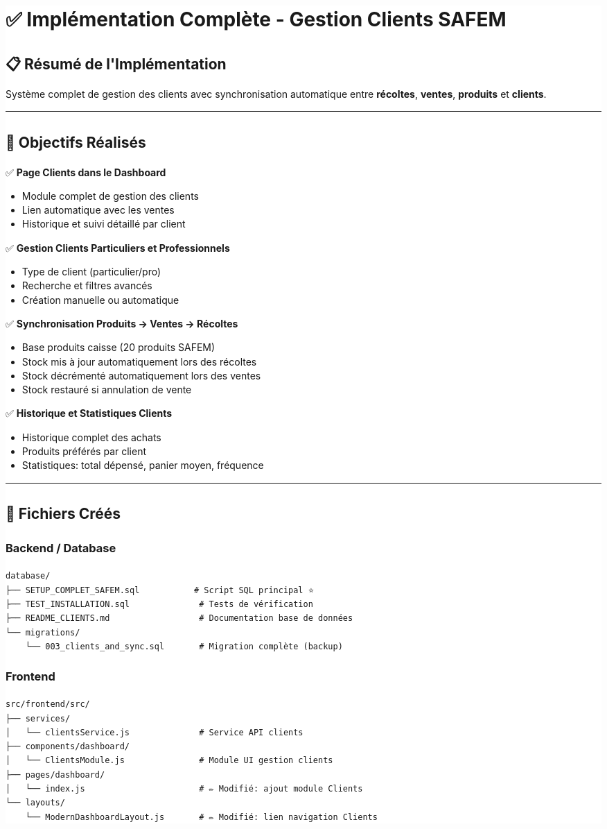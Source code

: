 # ✅ Implémentation Complète - Gestion Clients SAFEM

## 📋 Résumé de l'Implémentation

Système complet de gestion des clients avec synchronisation automatique entre **récoltes**, **ventes**, **produits** et **clients**.

---

## 🎯 Objectifs Réalisés

✅ **Page Clients dans le Dashboard**
- Module complet de gestion des clients
- Lien automatique avec les ventes
- Historique et suivi détaillé par client

✅ **Gestion Clients Particuliers et Professionnels**
- Type de client (particulier/pro)
- Recherche et filtres avancés
- Création manuelle ou automatique

✅ **Synchronisation Produits → Ventes → Récoltes**
- Base produits caisse (20 produits SAFEM)
- Stock mis à jour automatiquement lors des récoltes
- Stock décrémenté automatiquement lors des ventes
- Stock restauré si annulation de vente

✅ **Historique et Statistiques Clients**
- Historique complet des achats
- Produits préférés par client
- Statistiques: total dépensé, panier moyen, fréquence

---

## 📁 Fichiers Créés

### Backend / Database
```
database/
├── SETUP_COMPLET_SAFEM.sql           # Script SQL principal ⭐
├── TEST_INSTALLATION.sql              # Tests de vérification
├── README_CLIENTS.md                  # Documentation base de données
└── migrations/
    └── 003_clients_and_sync.sql       # Migration complète (backup)
```

### Frontend
```
src/frontend/src/
├── services/
│   └── clientsService.js              # Service API clients
├── components/dashboard/
│   └── ClientsModule.js               # Module UI gestion clients
├── pages/dashboard/
│   └── index.js                       # ✏️ Modifié: ajout module Clients
└── layouts/
    └── ModernDashboardLayout.js       # ✏️ Modifié: lien navigation Clients
```
